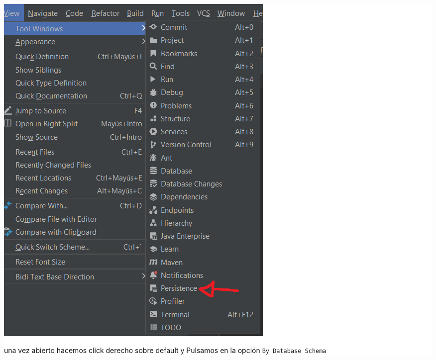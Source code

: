 ![[9 1.png]](img/9%201.png)


una vez abierto hacemos click derecho sobre default y Pulsamos en la opción `By Database Schema`